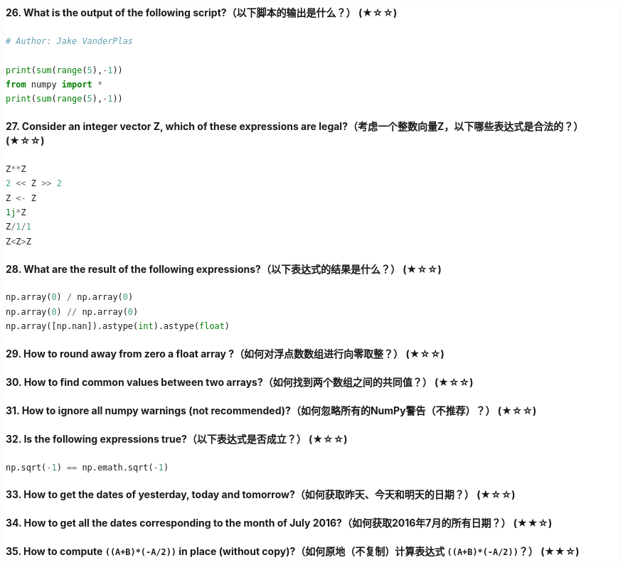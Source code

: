 #### 26. What is the output of the following script?（以下脚本的输出是什么？） (★☆☆)
```python
# Author: Jake VanderPlas

print(sum(range(5),-1))
from numpy import *
print(sum(range(5),-1))
```

#### 27. Consider an integer vector Z, which of these expressions are legal?（考虑一个整数向量Z，以下哪些表达式是合法的？） (★☆☆)
```python
Z**Z
2 << Z >> 2
Z <- Z
1j*Z
Z/1/1
Z<Z>Z
```

#### 28. What are the result of the following expressions?（以下表达式的结果是什么？） (★☆☆)
```python
np.array(0) / np.array(0)
np.array(0) // np.array(0)
np.array([np.nan]).astype(int).astype(float)
```

#### 29. How to round away from zero a float array ?（如何对浮点数数组进行向零取整？） (★☆☆)

#### 30. How to find common values between two arrays?（如何找到两个数组之间的共同值？） (★☆☆)

#### 31. How to ignore all numpy warnings (not recommended)?（如何忽略所有的NumPy警告（不推荐）？） (★☆☆)

#### 32. Is the following expressions true?（以下表达式是否成立？） (★☆☆)
```python
np.sqrt(-1) == np.emath.sqrt(-1)
```

#### 33. How to get the dates of yesterday, today and tomorrow?（如何获取昨天、今天和明天的日期？） (★☆☆)

#### 34. How to get all the dates corresponding to the month of July 2016?（如何获取2016年7月的所有日期？） (★★☆)

#### 35. How to compute `((A+B)*(-A/2))` in place (without copy)?（如何原地（不复制）计算表达式 `((A+B)*(-A/2))`？） (★★☆)
